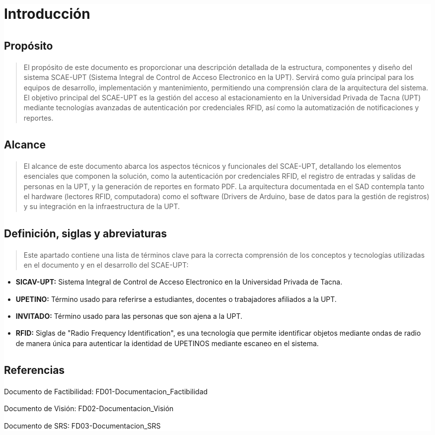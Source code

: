 # Introducción

## Propósito

> El propósito de este documento es proporcionar una descripción
> detallada de la estructura, componentes y diseño del sistema SCAE-UPT
> (Sistema Integral de Control de Acceso Electronico en la UPT). Servirá
> como guía principal para los equipos de desarrollo, implementación y
> mantenimiento, permitiendo una comprensión clara de la arquitectura
> del sistema. El objetivo principal del SCAE-UPT es la gestión del
> acceso al estacionamiento en la Universidad Privada de Tacna (UPT)
> mediante tecnologías avanzadas de autenticación por credenciales RFID,
> así como la automatización de notificaciones y reportes.

## Alcance

> El alcance de este documento abarca los aspectos técnicos y
> funcionales del SCAE-UPT, detallando los elementos esenciales que
> componen la solución, como la autenticación por credenciales RFID, el
> registro de entradas y salidas de personas en la UPT, y la generación
> de reportes en formato PDF. La arquitectura documentada en el SAD
> contempla tanto el hardware (lectores RFID, computadora) como el
> software (Drivers de Arduino, base de datos para la gestión de
> registros) y su integración en la infraestructura de la UPT.

## Definición, siglas y abreviaturas

> Este apartado contiene una lista de términos clave para la correcta
> comprensión de los conceptos y tecnologías utilizadas en el documento
> y en el desarrollo del SCAE-UPT:

- **SICAV-UPT:** Sistema Integral de Control de Acceso Electronico en la
  Universidad Privada de Tacna.

- **UPETINO:** Término usado para referirse a estudiantes, docentes o
  trabajadores afiliados a la UPT.

- **INVITADO:** Término usado para las personas que son ajena a la UPT.

- **RFID:** Siglas de \"Radio Frequency Identification\", es una
  tecnología que permite identificar objetos mediante ondas de radio de
  manera única para autenticar la identidad de UPETINOS mediante escaneo
  en el sistema.

## Referencias

Documento de Factibilidad: FD01-Documentacion_Factibilidad

Documento de Visión: FD02-Documentacion_Visión

Documento de SRS: FD03-Documentacion_SRS
